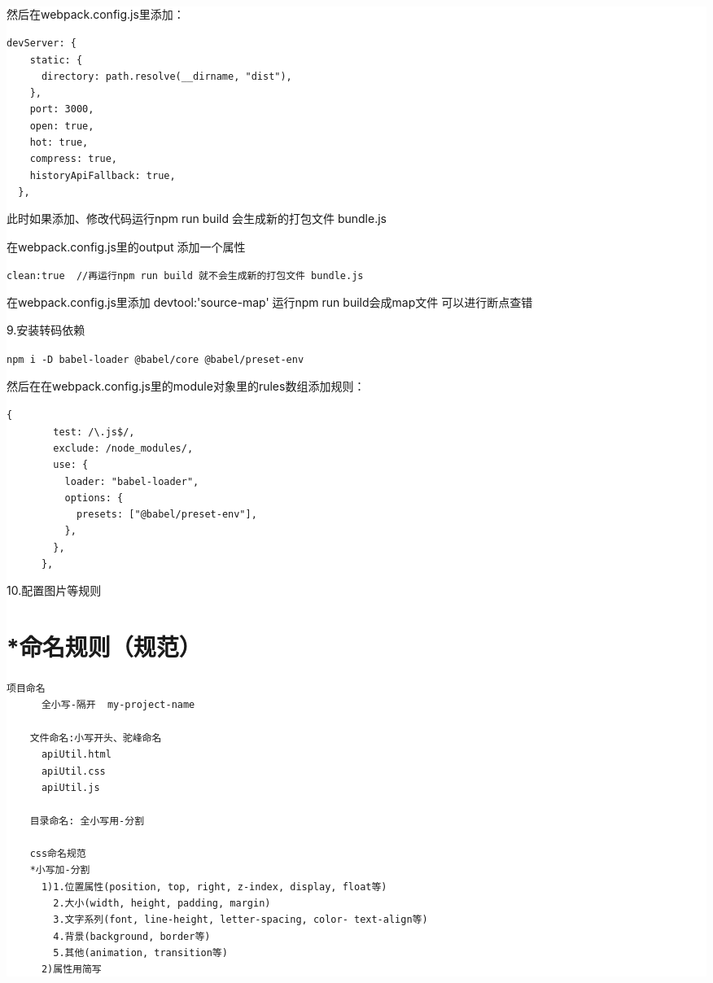 然后在webpack.config.js里添加：

```
devServer: {
    static: {
      directory: path.resolve(__dirname, "dist"),
    },
    port: 3000,
    open: true,
    hot: true,
    compress: true,
    historyApiFallback: true,
  },
```

此时如果添加、修改代码运行npm run build 会生成新的打包文件 bundle.js

在webpack.config.js里的output 添加一个属性 

```
clean:true  //再运行npm run build 就不会生成新的打包文件 bundle.js
```

在webpack.config.js里添加 devtool:'source-map'    运行npm run build会成map文件 可以进行断点查错

9.安装转码依赖

```
npm i -D babel-loader @babel/core @babel/preset-env
```

然后在在webpack.config.js里的module对象里的rules数组添加规则：

```
{
        test: /\.js$/,
        exclude: /node_modules/,
        use: {
          loader: "babel-loader",
          options: {
            presets: ["@babel/preset-env"],
          },
        },
      },
```

10.配置图片等规则

# *命名规则（规范）

```
项目命名
      全小写-隔开  my-project-name

    文件命名:小写开头、驼峰命名
      apiUtil.html
      apiUtil.css
      apiUtil.js

    目录命名: 全小写用-分割

    css命名规范
    *小写加-分割
      1)1.位置属性(position, top, right, z-index, display, float等)
        2.大小(width, height, padding, margin)
        3.文字系列(font, line-height, letter-spacing, color- text-align等)
        4.背景(background, border等)
        5.其他(animation, transition等)
      2)属性用简写
```